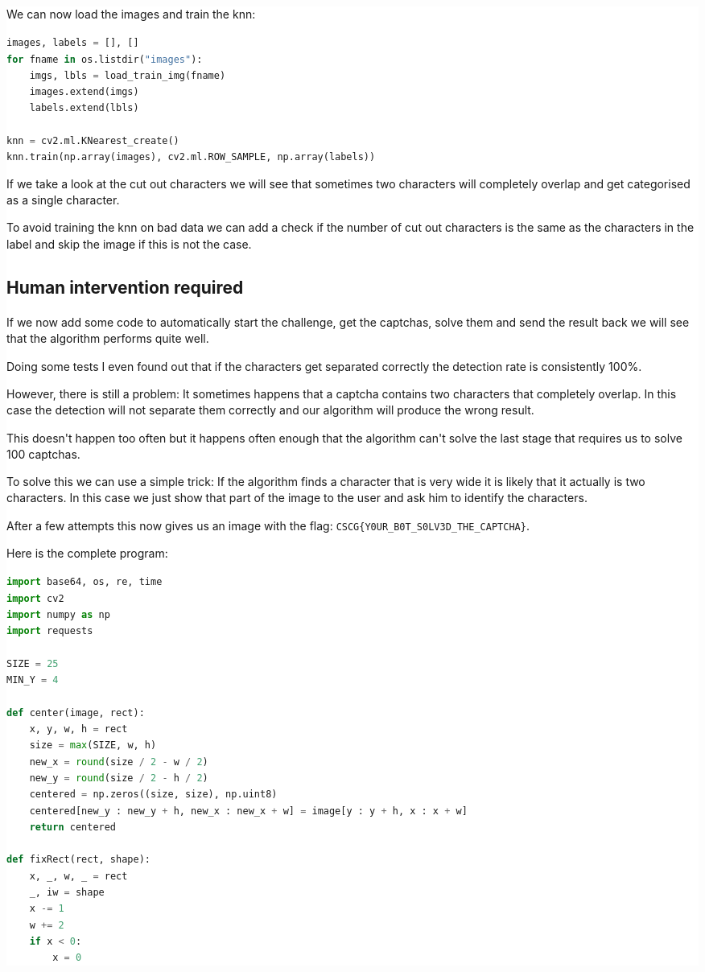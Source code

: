 We can now load the images and train the knn:

```python
images, labels = [], []
for fname in os.listdir("images"):
    imgs, lbls = load_train_img(fname)
    images.extend(imgs)
    labels.extend(lbls)

knn = cv2.ml.KNearest_create()
knn.train(np.array(images), cv2.ml.ROW_SAMPLE, np.array(labels))
```

If we take a look at the cut out characters we will see that sometimes
two characters will completely overlap and get categorised as a single character.

To avoid training the knn on bad data we can add a check if the number of cut out
characters is the same as the characters in the label and skip the image if this is not the case.


## Human intervention required

If we now add some code to automatically start the challenge, get the captchas, solve them
and send the result back we will see that the algorithm performs quite well.

Doing some tests I even found out that if the characters get separated correctly
the detection rate is consistently 100%.

However, there is still a problem: It sometimes happens that a captcha contains
two characters that completely overlap. In this case the detection will not separate them correctly
and our algorithm will produce the wrong result.

This doesn't happen too often but it happens often enough that the algorithm
can't solve the last stage that requires us to solve 100 captchas.

To solve this we can use a simple trick: If the algorithm finds a character
that is very wide it is likely that it actually is two characters. In this case
we just show that part of the image to the user and ask him to identify
the characters.

After a few attempts this now gives us an image with the flag: `CSCG{Y0UR_B0T_S0LV3D_THE_CAPTCHA}`.

Here is the complete program:

```python
import base64, os, re, time
import cv2
import numpy as np
import requests

SIZE = 25
MIN_Y = 4

def center(image, rect):
    x, y, w, h = rect
    size = max(SIZE, w, h)
    new_x = round(size / 2 - w / 2)
    new_y = round(size / 2 - h / 2)
    centered = np.zeros((size, size), np.uint8)
    centered[new_y : new_y + h, new_x : new_x + w] = image[y : y + h, x : x + w]
    return centered

def fixRect(rect, shape):
    x, _, w, _ = rect
    _, iw = shape
    x -= 1
    w += 2
    if x < 0:
        x = 0
```